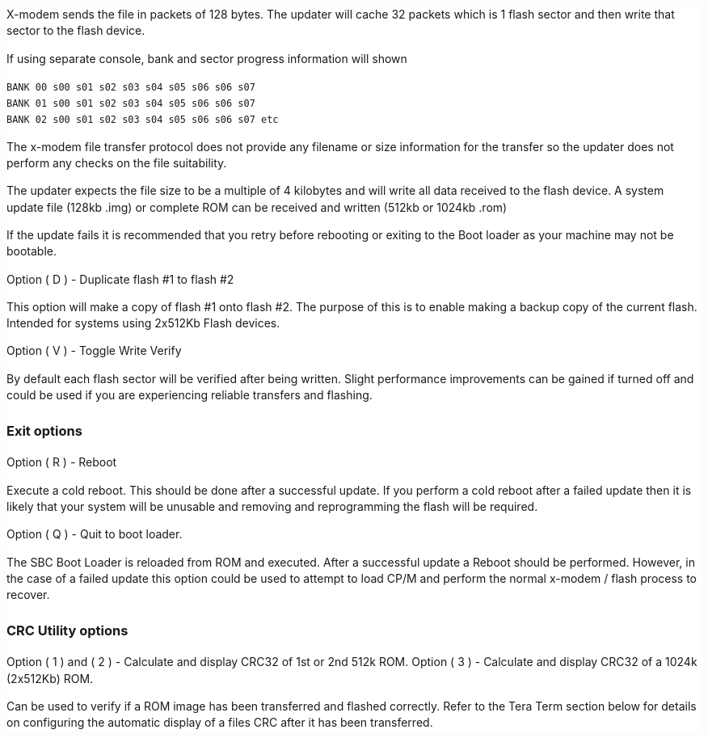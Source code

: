 X-modem sends the file in packets of 128 bytes. The updater will cache 32
packets which is 1 flash sector and then write that sector to the
flash device.

If using separate console, bank and sector progress information will shown

```
BANK 00 s00 s01 s02 s03 s04 s05 s06 s06 s07
BANK 01 s00 s01 s02 s03 s04 s05 s06 s06 s07
BANK 02 s00 s01 s02 s03 s04 s05 s06 s06 s07 etc
```

The x-modem file transfer protocol does not provide any filename or size
information for the transfer so the updater does not perform any checks
on the file suitability.

The updater expects the file size to be a multiple of 4 kilobytes and
will write all data received to the flash device. A system update
file (128kb .img) or complete ROM can be received and written (512kb or
1024kb .rom)

If the update fails it is recommended that you retry before rebooting or
exiting to the Boot loader as your machine may not be bootable.

Option ( D ) - Duplicate flash #1 to flash #2
 
This option will make a copy of flash #1 onto flash #2. The purpose of this is to enable
 making a backup copy of the current flash. Intended for systems using 2x512Kb Flash devices.

Option ( V ) - Toggle Write Verify

By default each flash sector will be verified after being written. Slight
performance improvements can be gained if turned off and could be used if
you are experiencing reliable transfers and flashing.

### Exit options

Option ( R ) - Reboot

Execute a cold reboot. This should be done after a successful update. If
you perform a cold reboot after a failed update then it is likely that
your system will be unusable and removing and reprogramming the flash
will be required.

Option ( Q ) - Quit to boot loader. 

The SBC Boot Loader is reloaded from ROM and
executed. After a successful update a Reboot should be performed. However,
in the case of a failed update this option could be used to attempt to
load CP/M and perform the normal x-modem / flash process to recover.

### CRC Utility options

Option ( 1 ) and ( 2 ) - Calculate and display CRC32 of 1st or 2nd 512k ROM.
Option ( 3 ) - Calculate and display CRC32 of a 1024k (2x512Kb) ROM.

Can be used to verify if a ROM image has been transferred and flashed correctly. Refer to the Tera Term section below for details on configuring the automatic display of a files CRC after it has been transferred.

